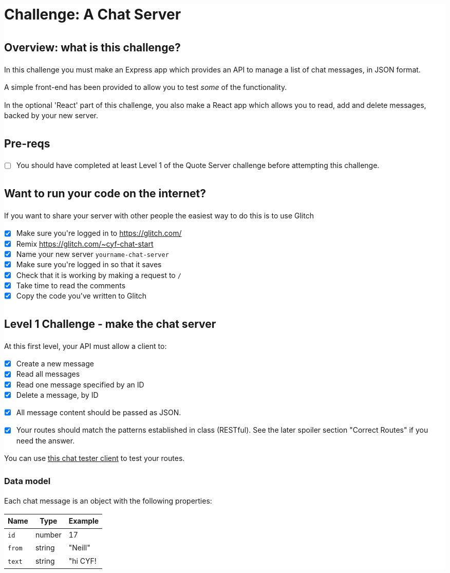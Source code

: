 # Challenge: A Chat Server

## Overview: what is this challenge?

In this challenge you must make an Express app which provides an API to manage a list of chat messages, in JSON format.

A simple front-end has been provided to allow you to test _some_ of the functionality.

In the optional 'React' part of this challenge, you also make a React app which allows you to read, add and delete messages, backed by your new server.

## Pre-reqs

- [ ] You should have completed at least Level 1 of the Quote Server challenge before attempting this challenge.

## Want to run your code on the internet?

If you want to share your server with other people the easiest way to do this is to use Glitch

- [x] Make sure you're logged in to https://glitch.com/
- [x] Remix https://glitch.com/~cyf-chat-start
- [x] Name your new server `yourname-chat-server`
- [x] Make sure you're logged in so that it saves
- [x] Check that it is working by making a request to `/`
- [x] Take time to read the comments
- [x] Copy the code you've written to Glitch

## Level 1 Challenge - make the chat server

At this first level, your API must allow a client to:

- [x] Create a new message
- [x] Read all messages
- [x] Read one message specified by an ID
- [x] Delete a message, by ID

* [x] All message content should be passed as JSON.

* [x] Your routes should match the patterns established in class (RESTful). See the later spoiler section "Correct Routes" if you need the answer.

You can use [this chat tester client](https://cyf-chat-tester.netlify.com/) to test your routes.

### Data model

Each chat message is an object with the following properties:

| Name   | Type   | Example  |
| ------ | ------ | -------- |
| `id`   | number | 17       |
| `from` | string | "Neill"  |
| `text` | string | "hi CYF! |
